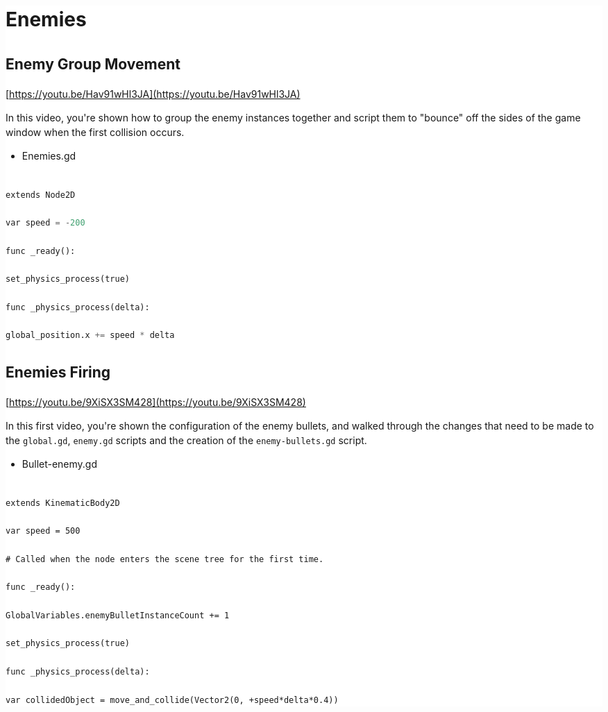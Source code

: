   

# Enemies

  

## Enemy Group Movement

  

[https://youtu.be/Hav91wHl3JA](https://youtu.be/Hav91wHl3JA)

  

In this video, you're shown how to group the enemy instances together and script them to "bounce" off the sides of the game window when the first collision occurs.

  

- Enemies.gd

```python

extends Node2D

var speed = -200

func _ready():

set_physics_process(true)

func _physics_process(delta):

global_position.x += speed * delta

```

  

## Enemies Firing

  

[https://youtu.be/9XiSX3SM428](https://youtu.be/9XiSX3SM428)

  

In this first video, you're shown the configuration of the enemy bullets, and walked through the changes that need to be made to the `global.gd`, `enemy.gd` scripts and the creation of the `enemy-bullets.gd` script.

  

- Bullet-enemy.gd

```

extends KinematicBody2D

var speed = 500

# Called when the node enters the scene tree for the first time.

func _ready():

GlobalVariables.enemyBulletInstanceCount += 1

set_physics_process(true)

func _physics_process(delta):

var collidedObject = move_and_collide(Vector2(0, +speed*delta*0.4))

```